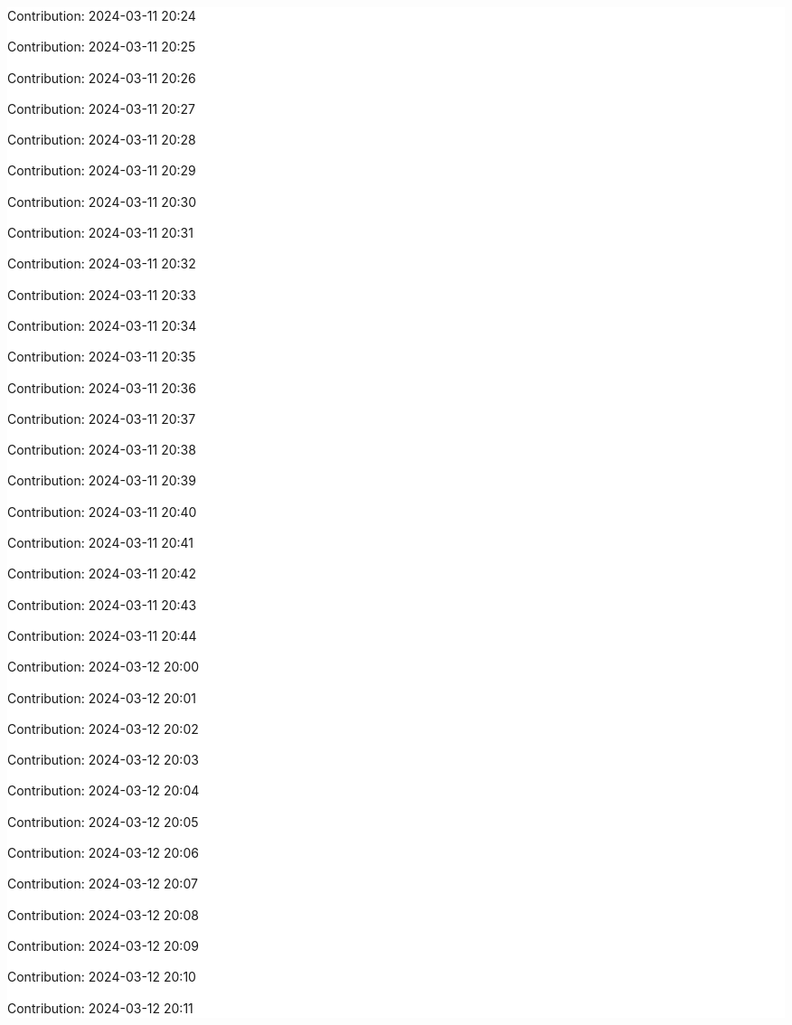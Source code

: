 Contribution: 2024-03-11 20:24

Contribution: 2024-03-11 20:25

Contribution: 2024-03-11 20:26

Contribution: 2024-03-11 20:27

Contribution: 2024-03-11 20:28

Contribution: 2024-03-11 20:29

Contribution: 2024-03-11 20:30

Contribution: 2024-03-11 20:31

Contribution: 2024-03-11 20:32

Contribution: 2024-03-11 20:33

Contribution: 2024-03-11 20:34

Contribution: 2024-03-11 20:35

Contribution: 2024-03-11 20:36

Contribution: 2024-03-11 20:37

Contribution: 2024-03-11 20:38

Contribution: 2024-03-11 20:39

Contribution: 2024-03-11 20:40

Contribution: 2024-03-11 20:41

Contribution: 2024-03-11 20:42

Contribution: 2024-03-11 20:43

Contribution: 2024-03-11 20:44

Contribution: 2024-03-12 20:00

Contribution: 2024-03-12 20:01

Contribution: 2024-03-12 20:02

Contribution: 2024-03-12 20:03

Contribution: 2024-03-12 20:04

Contribution: 2024-03-12 20:05

Contribution: 2024-03-12 20:06

Contribution: 2024-03-12 20:07

Contribution: 2024-03-12 20:08

Contribution: 2024-03-12 20:09

Contribution: 2024-03-12 20:10

Contribution: 2024-03-12 20:11
